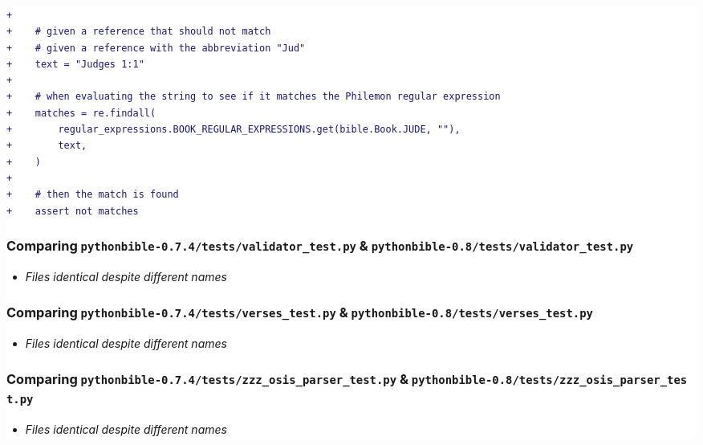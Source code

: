 ```diff
+
+    # given a reference that should not match
+    # given a reference with the abbreviation "Jud"
+    text = "Judges 1:1"
+
+    # when evaluating the string to see if it matches the Philemon regular expression
+    matches = re.findall(
+        regular_expressions.BOOK_REGULAR_EXPRESSIONS.get(bible.Book.JUDE, ""),
+        text,
+    )
+
+    # then the match is found
+    assert not matches
```

### Comparing `pythonbible-0.7.4/tests/validator_test.py` & `pythonbible-0.8/tests/validator_test.py`

 * *Files identical despite different names*

### Comparing `pythonbible-0.7.4/tests/verses_test.py` & `pythonbible-0.8/tests/verses_test.py`

 * *Files identical despite different names*

### Comparing `pythonbible-0.7.4/tests/zzz_osis_parser_test.py` & `pythonbible-0.8/tests/zzz_osis_parser_test.py`

 * *Files identical despite different names*

